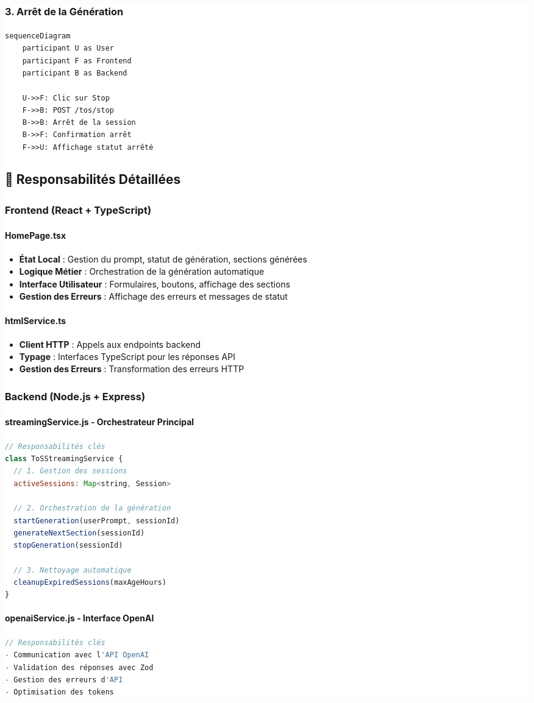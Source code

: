 ### 3. **Arrêt de la Génération**
```mermaid
sequenceDiagram
    participant U as User
    participant F as Frontend
    participant B as Backend

    U->>F: Clic sur Stop
    F->>B: POST /tos/stop
    B->>B: Arrêt de la session
    B->>F: Confirmation arrêt
    F->>U: Affichage statut arrêté
```

## 🎯 Responsabilités Détaillées

### **Frontend (React + TypeScript)**

#### HomePage.tsx
- **État Local** : Gestion du prompt, statut de génération, sections générées
- **Logique Métier** : Orchestration de la génération automatique
- **Interface Utilisateur** : Formulaires, boutons, affichage des sections
- **Gestion des Erreurs** : Affichage des erreurs et messages de statut

#### htmlService.ts
- **Client HTTP** : Appels aux endpoints backend
- **Typage** : Interfaces TypeScript pour les réponses API
- **Gestion des Erreurs** : Transformation des erreurs HTTP

### **Backend (Node.js + Express)**

#### streamingService.js - Orchestrateur Principal
```javascript
// Responsabilités clés
class ToSStreamingService {
  // 1. Gestion des sessions
  activeSessions: Map<string, Session>
  
  // 2. Orchestration de la génération
  startGeneration(userPrompt, sessionId)
  generateNextSection(sessionId)
  stopGeneration(sessionId)
  
  // 3. Nettoyage automatique
  cleanupExpiredSessions(maxAgeHours)
}
```

#### openaiService.js - Interface OpenAI
```javascript
// Responsabilités clés
- Communication avec l'API OpenAI
- Validation des réponses avec Zod
- Gestion des erreurs d'API
- Optimisation des tokens
```
